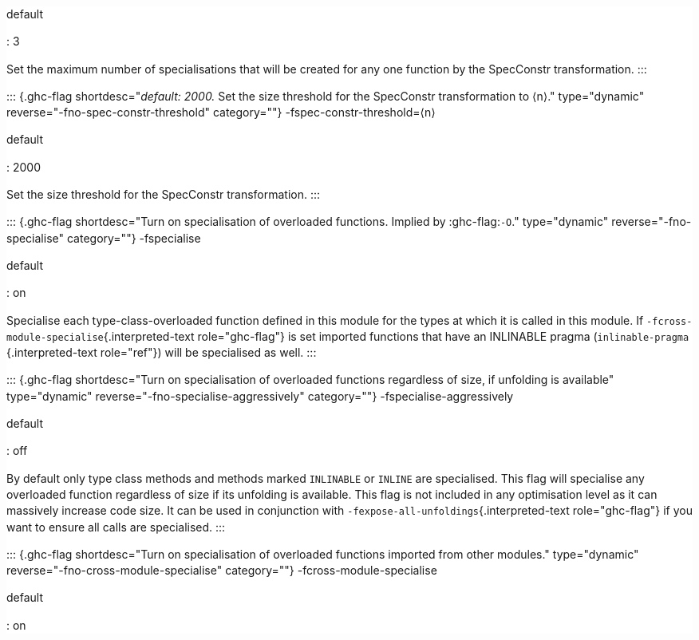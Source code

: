 default

:   3

Set the maximum number of specialisations that will be created for any
one function by the SpecConstr transformation.
:::

::: {.ghc-flag shortdesc="*default: 2000.* Set the size threshold for the SpecConstr
transformation to ⟨n⟩." type="dynamic" reverse="-fno-spec-constr-threshold" category=""}
-fspec-constr-threshold=⟨n⟩

default

:   2000

Set the size threshold for the SpecConstr transformation.
:::

::: {.ghc-flag shortdesc="Turn on specialisation of overloaded functions. Implied by :ghc-flag:`-O`." type="dynamic" reverse="-fno-specialise" category=""}
-fspecialise

default

:   on

Specialise each type-class-overloaded function defined in this module
for the types at which it is called in this module. If
`-fcross-module-specialise`{.interpreted-text role="ghc-flag"} is set
imported functions that have an INLINABLE pragma
(`inlinable-pragma`{.interpreted-text role="ref"}) will be specialised
as well.
:::

::: {.ghc-flag shortdesc="Turn on specialisation of overloaded functions regardless of
size, if unfolding is available" type="dynamic" reverse="-fno-specialise-aggressively" category=""}
-fspecialise-aggressively

default

:   off

By default only type class methods and methods marked `INLINABLE` or
`INLINE` are specialised. This flag will specialise any overloaded
function regardless of size if its unfolding is available. This flag is
not included in any optimisation level as it can massively increase code
size. It can be used in conjunction with
`-fexpose-all-unfoldings`{.interpreted-text role="ghc-flag"} if you want
to ensure all calls are specialised.
:::

::: {.ghc-flag shortdesc="Turn on specialisation of overloaded functions imported from
other modules." type="dynamic" reverse="-fno-cross-module-specialise" category=""}
-fcross-module-specialise

default

:   on
